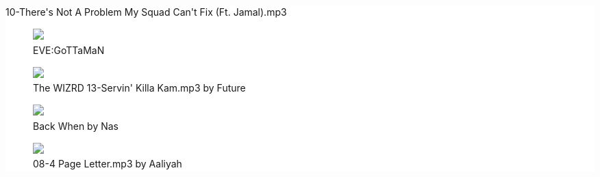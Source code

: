  <figcaption>10-There's Not A Problem My Squad Can't Fix (Ft. Jamal).mp3 
    </figcaption>
    <audio controls loop>
      <source src="https://archive.org/download/busta-rhymes-when-disaster-strikes/When%20Disaster%20Strikes/10-There%27s%20Not%20A%20Problem%20My%20Squad%20Can%27t%20Fix%20%28Ft.%20Jamal%29.mp3">
      Your browser dose not Support the audio Tag
    </audio>
  </figure>
<figure class=" track">
    <IMG src="https://ia802302.us.archive.org/10/items/eve-let-there-be-eve-ruff-ryders-first-lady/Let%20There%20Be%20Eve...%20Ruff%20Ryders%20First%20Lady/cover.jpg?cnt=0">

 <figcaption>EVE:GoTTaMaN
    </figcaption>
    <audio controls loop>
      <source src="https://archive.org/download/eve-let-there-be-eve-ruff-ryders-first-lady/Let%20There%20Be%20Eve...%20Ruff%20Ryders%20First%20Lady/03-Gotta%20Man.mp3">
      Your browser dose not Support the audio Tag
    </audio>
  </figure>
<figure class=" track">
    <IMG src="https://archive.org/download/future-the-wizrd/The%20WIZRD/a.jpg">

 <figcaption>The WIZRD 13-Servin' Killa Kam.mp3
by Future 
    </figcaption>
    <audio controls loop>
      <source src="https://archive.org/download/future-the-wizrd/The%20WIZRD/13-Servin%27%20Killa%20Kam.mp3">
      Your browser dose not Support the audio Tag
    </audio>
  </figure>


<figure class=" track">
    <IMG src="https://archive.org/download/nas-life-is-a-good/a.jpg">

 <figcaption>Back When by Nas
    </figcaption>
    <audio controls loop>
      <source src="https://archive.org/download/nas-life-is-a-good/Life%20Is%20Good/10-Back%20When.mp3">
      Your browser dose not Support the audio Tag
    </audio>
  </figure>

  <figure class=" track">
    <IMG src="https://ia902304.us.archive.org/27/items/aaliyah-one-in-a-million/Album/cover.jpg?cnt=0">

 <figcaption>08-4 Page Letter.mp3
by Aaliyah
    </figcaption>
    <audio controls loop>
      <source src="https://archive.org/download/aaliyah-one-in-a-million/Album/08-4%20Page%20Letter.mp3">
      Your browser dose not Support the audio Tag
    </audio>
  </figure>
